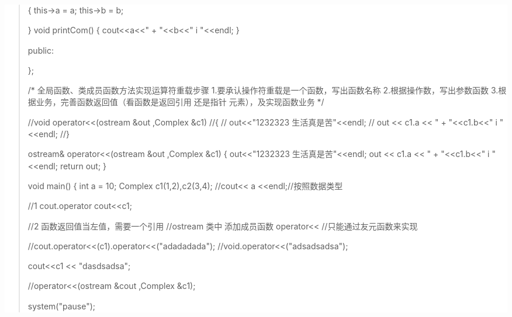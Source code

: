 > 	{
> 		this->a = a;
> 		this->b = b;
>
> 	}
> 	void printCom()
> 	{
> 		cout<<a<<" + "<<b<<" i "<<endl;
> 	}
>
> public:
>
> };
>
>
> /*
> 全局函数、类成员函数方法实现运算符重载步骤
> 1.要承认操作符重载是一个函数，写出函数名称
> 2.根据操作数，写出参数函数
> 3.根据业务，完善函数返回值（看函数是返回引用 还是指针 元素），及实现函数业务
> */
>
>
> //void operator<<(ostream &out ,Complex &c1)
> //{
> //	out<<"1232323  生活真是苦"<<endl;
> //	out << c1.a << " + "<<c1.b<<" i "<<endl;
> //}
>
>
> ostream& operator<<(ostream &out ,Complex &c1)
> {
> 	out<<"1232323  生活真是苦"<<endl;
> 	out << c1.a << " + "<<c1.b<<" i "<<endl;
> 	return out;
> }
>
>
> void main()
> {
> 	int a = 10;
> 	Complex c1(1,2),c2(3,4);
> 	//cout<< a <<endl;//按照数据类型
>
> 	//1  cout.operator
> 	cout<<c1;
>
>
>
> 	//2 函数返回值当左值，需要一个引用
> 	//ostream 类中 添加成员函数  operator<<
> 	//只能通过友元函数来实现
>
> 	//cout.operator<<(c1).operator<<("adadadada");
> 	//void.operator<<("adsadsadsa");
>
>
> 	cout<<c1 << "dasdsadsa";
> 	
>
> 	//operator<<(ostream &cout ,Complex &c1);
>
> 	system("pause");
>